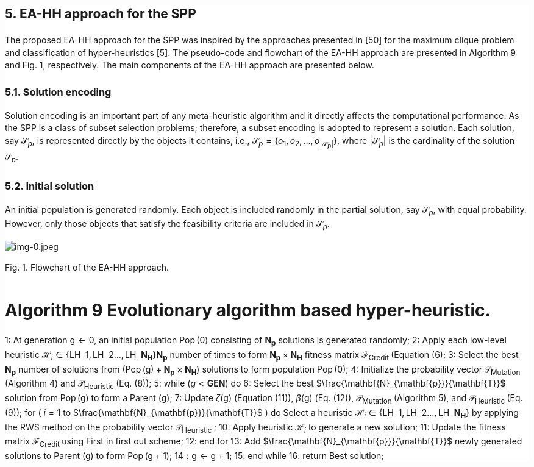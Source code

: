 
## 5. EA-HH approach for the SPP

The proposed EA-HH approach for the SPP was inspired by the approaches presented in [50] for the maximum clique problem and classification of hyper-heuristics [5]. The pseudo-code and flowchart of the EA-HH approach are presented in Algorithm 9 and Fig. 1, respectively. The main components of the EA-HH approach are presented below.

### 5.1. Solution encoding

Solution encoding is an important part of any meta-heuristic algorithm and it directly affects the computational performance. As the SPP is a class of subset selection problems; therefore, a subset encoding is adopted to represent a solution. Each solution, say $\mathcal{S}_{p}$, is represented directly by the objects it contains, i.e., $\mathcal{S}_{p}=\left\{o_{1}, o_{2}, \ldots, o_{\left|\mathcal{S}_{p}\right|}\right\}$, where $\left|\mathcal{S}_{p}\right|$ is the cardinality of the solution $\mathcal{S}_{p}$.

### 5.2. Initial solution

An initial population is generated randomly. Each object is included randomly in the partial solution, say $\mathcal{S}_{p}$, with equal probability. However, only those objects that satisfy the feasibility criteria are included in $\mathcal{S}_{p}$.

![img-0.jpeg](img-0.jpeg)

Fig. 1. Flowchart of the EA-HH approach.

# Algorithm 9 Evolutionary algorithm based hyper-heuristic. 

1: At generation $\mathrm{g} \leftarrow 0$, an initial population $\operatorname{Pop}(0)$ consisting of $\mathbf{N}_{\mathbf{p}}$ solutions is generated randomly;
2: Apply each low-level heuristic $\mathcal{H}_{i} \in\left\{\mathrm{LH}_{-} 1, \mathrm{LH}_{-} 2 \ldots, \mathrm{LH}_{-} \mathbf{N}_{\mathbf{H}}\right\} \mathbf{N}_{\mathbf{p}}$ number of times to form $\mathbf{N}_{\mathbf{p}} \times \mathbf{N}_{\mathbf{H}}$ fitness matrix $\mathcal{F}_{\text {Credit }}$ (Equation (6);
3: Select the best $\mathbf{N}_{\mathbf{p}}$ number of solutions from $(\operatorname{Pop}(\mathrm{g})+\mathbf{N}_{\mathbf{p}} \times \mathbf{N}_{\mathbf{H}})$ solutions to form population $\operatorname{Pop}(0)$;
4: Initialize the probability vector $\mathcal{P}_{\text {Mutation }}$ (Algorithm 4) and $\mathcal{P}_{\text {Heuristic }}$ (Eq. (8));
5: while $(g<\mathbf{G E N})$ do
6: Select the best $\frac{\mathbf{N}_{\mathbf{p}}}{\mathbf{T}}$ solution from $\operatorname{Pop}(\mathrm{g})$ to form a Parent $(\mathrm{g})$;
7: Update $\zeta(\mathrm{g})$ (Equation (11)), $\beta(\mathrm{g})$ (Eq. (12)), $\mathcal{P}_{\text {Mutation }}$ (Algorithm 5), and $\mathcal{P}_{\text {Heuristic }}$ (Eq. (9));
for ( $i=1$ to $\frac{\mathbf{N}_{\mathbf{p}}}{\mathbf{T}}$ ) do
Select a heuristic $\mathcal{H}_{i} \in\left\{\mathrm{LH}_{-} 1, \mathrm{LH}_{-} 2 \ldots, \mathrm{LH}_{-} \mathbf{N}_{\mathbf{H}}\right\}$ by applying the RWS method on the probability vector $\mathcal{P}_{\text {Heuristic }}$;
10: Apply heuristic $\mathcal{H}_{i}$ to generate a new solution;
11: Update the fitness matrix $\mathcal{F}_{\text {Credit }}$ using First in first out scheme;
12: end for
13: Add $\frac{\mathbf{N}_{\mathbf{p}}}{\mathbf{T}}$ newly generated solutions to Parent $(\mathrm{g})$ to form $\operatorname{Pop}(\mathrm{g}+1)$;
$14: \mathrm{g} \leftarrow \mathrm{g}+1$;
15: end while
16: return Best solution;


[^0]:    * Corresponding author.
[^0]:    ${ }^{1}$ https://mathcracker.com/wilcoxon-signed-ranks.php.